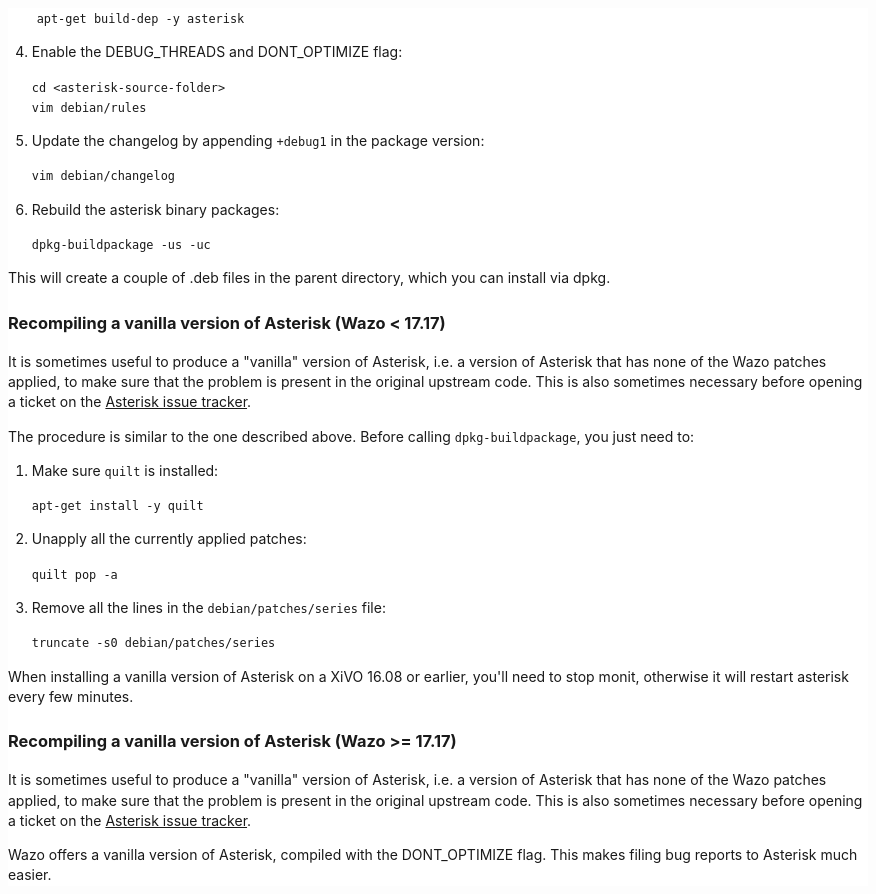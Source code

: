         apt-get build-dep -y asterisk

4.  Enable the DEBUG\_THREADS and DONT\_OPTIMIZE flag:
    
        cd <asterisk-source-folder>
        vim debian/rules

5.  Update the changelog by appending `+debug1` in the package version:
    
        vim debian/changelog

6.  Rebuild the asterisk binary packages:
    
        dpkg-buildpackage -us -uc

This will create a couple of .deb files in the parent directory, which
you can install via dpkg.

### Recompiling a vanilla version of Asterisk (Wazo \< 17.17)

It is sometimes useful to produce a "vanilla" version of Asterisk, i.e.
a version of Asterisk that has none of the Wazo patches applied, to make
sure that the problem is present in the original upstream code. This is
also sometimes necessary before opening a ticket on the [Asterisk issue
tracker](https://issues.asterisk.org).

The procedure is similar to the one described above. Before calling
`dpkg-buildpackage`, you just need to:

1.  Make sure `quilt` is installed:
    
        apt-get install -y quilt

2.  Unapply all the currently applied patches:
    
        quilt pop -a

3.  Remove all the lines in the `debian/patches/series` file:
    
        truncate -s0 debian/patches/series

When installing a vanilla version of Asterisk on a XiVO 16.08 or
earlier, you'll need to stop monit, otherwise it will restart asterisk
every few minutes.

### Recompiling a vanilla version of Asterisk (Wazo \>= 17.17)

It is sometimes useful to produce a "vanilla" version of Asterisk, i.e.
a version of Asterisk that has none of the Wazo patches applied, to make
sure that the problem is present in the original upstream code. This is
also sometimes necessary before opening a ticket on the [Asterisk issue
tracker](https://issues.asterisk.org).

Wazo offers a vanilla version of Asterisk, compiled with the
DONT\_OPTIMIZE flag. This makes filing bug reports to Asterisk much
easier.
